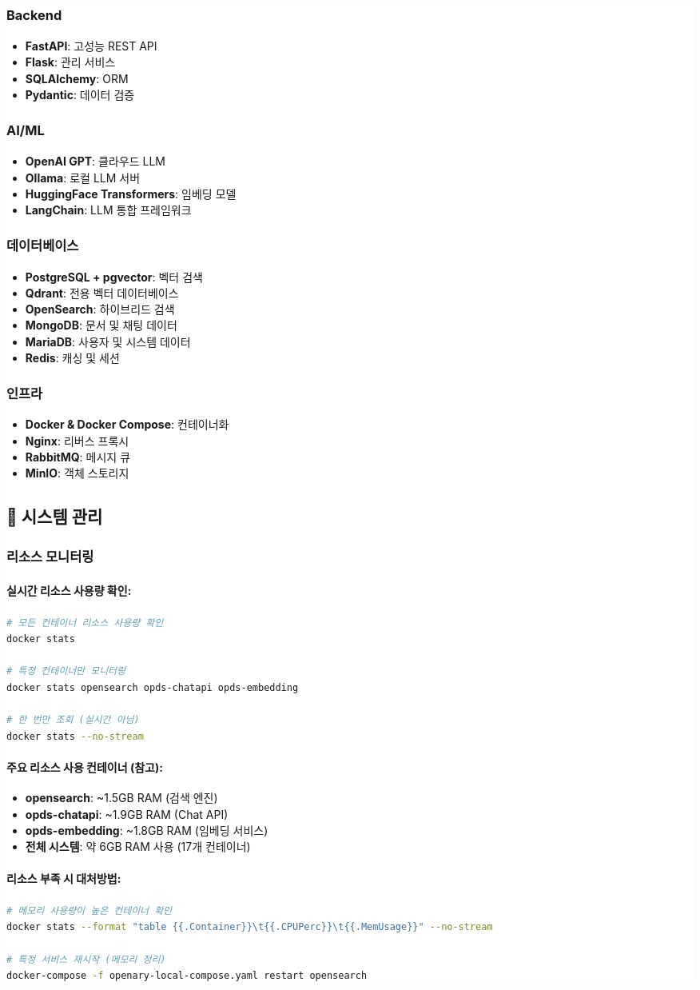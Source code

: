 ### Backend
- **FastAPI**: 고성능 REST API
- **Flask**: 관리 서비스
- **SQLAlchemy**: ORM
- **Pydantic**: 데이터 검증

### AI/ML
- **OpenAI GPT**: 클라우드 LLM
- **Ollama**: 로컬 LLM 서버
- **HuggingFace Transformers**: 임베딩 모델
- **LangChain**: LLM 통합 프레임워크

### 데이터베이스
- **PostgreSQL + pgvector**: 벡터 검색
- **Qdrant**: 전용 벡터 데이터베이스
- **OpenSearch**: 하이브리드 검색
- **MongoDB**: 문서 및 채팅 데이터
- **MariaDB**: 사용자 및 시스템 데이터
- **Redis**: 캐싱 및 세션

### 인프라
- **Docker & Docker Compose**: 컨테이너화
- **Nginx**: 리버스 프록시
- **RabbitMQ**: 메시지 큐
- **MinIO**: 객체 스토리지

## 🔧 시스템 관리

### 리소스 모니터링

#### 실시간 리소스 사용량 확인:
```bash
# 모든 컨테이너 리소스 사용량 확인
docker stats

# 특정 컨테이너만 모니터링
docker stats opensearch opds-chatapi opds-embedding

# 한 번만 조회 (실시간 아님)
docker stats --no-stream
```

#### 주요 리소스 사용 컨테이너 (참고):
- **opensearch**: ~1.5GB RAM (검색 엔진)
- **opds-chatapi**: ~1.9GB RAM (Chat API)
- **opds-embedding**: ~1.8GB RAM (임베딩 서비스)
- **전체 시스템**: 약 6GB RAM 사용 (17개 컨테이너)

#### 리소스 부족 시 대처방법:
```bash
# 메모리 사용량이 높은 컨테이너 확인
docker stats --format "table {{.Container}}\t{{.CPUPerc}}\t{{.MemUsage}}" --no-stream

# 특정 서비스 재시작 (메모리 정리)
docker-compose -f openary-local-compose.yaml restart opensearch
```
